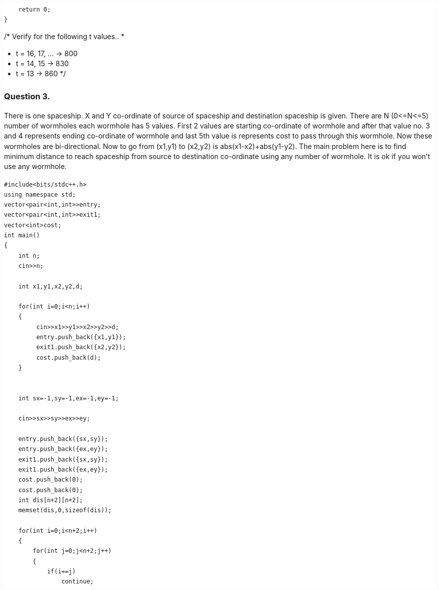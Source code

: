 ```
    return 0;
}

```

/* Verify for the following t values..
 * 
 * t = 16, 17, … -> 800
 * t = 14, 15 -> 830
 * t = 13 -> 860
 */

### Question 3.

There is one spaceship. X and Y co-ordinate of source of spaceship and destination spaceship is given. There are N (0<=N<=5) number of wormholes each wormhole has 5 values. First 2 values are starting co-ordinate of wormhole and after that value no. 3 and 4 represents ending co-ordinate of wormhole and last 5th value is represents cost to pass through this wormhole. Now these wormholes are bi-directional. Now to go from (x1,y1) to (x2,y2) is abs(x1-x2)+abs(y1-y2). The main problem here is to find minimum distance to reach spaceship from source to destination co-ordinate using any number of wormhole. It is ok if you won’t use any wormhole.

```
#include<bits/stdc++.h>
using namespace std;
vector<pair<int,int>>entry;
vector<pair<int,int>>exit1;
vector<int>cost;
int main()
{
    int n;
    cin>>n;

    int x1,y1,x2,y2,d;

    for(int i=0;i<n;i++)
    {
         cin>>x1>>y1>>x2>>y2>>d;
         entry.push_back({x1,y1});
         exit1.push_back({x2,y2});
         cost.push_back(d);
    }


    int sx=-1,sy=-1,ex=-1,ey=-1;

    cin>>sx>>sy>>ex>>ey;

    entry.push_back({sx,sy});
    entry.push_back({ex,ey});
    exit1.push_back({sx,sy});
    exit1.push_back({ex,ey});
    cost.push_back(0);
    cost.push_back(0);
    int dis[n+2][n+2];
    memset(dis,0,sizeof(dis));

    for(int i=0;i<n+2;i++)
    {
        for(int j=0;j<n+2;j++)
        {
            if(i==j)
                continue;

```